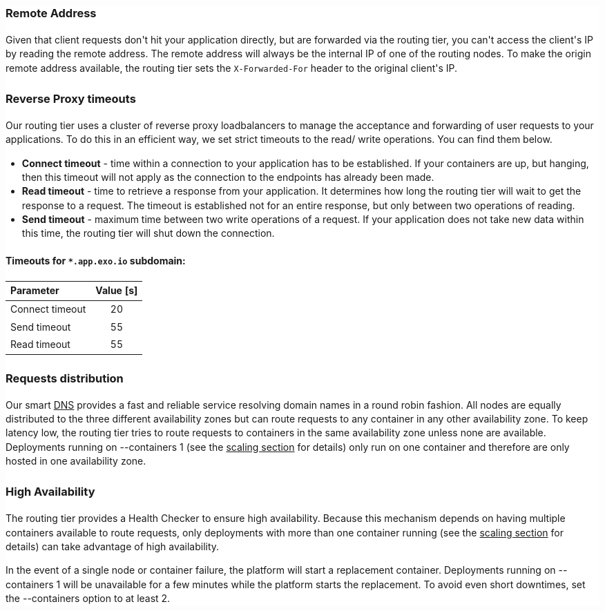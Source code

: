 ### Remote Address

Given that client requests don't hit your application directly, but are forwarded via the routing tier, you can't access the client's IP by reading the remote address. The remote address will always be the internal IP of one of the routing nodes. To make the origin remote address available, the routing tier sets the `X-Forwarded-For` header to the original client's IP.

### Reverse Proxy timeouts

Our routing tier uses a cluster of reverse proxy loadbalancers to manage the acceptance and forwarding of user requests to your applications. To do this in an efficient way, we set strict timeouts to the read/ write operations. You can find them below.

 * __Connect timeout__ - time within a connection to your application has to be established. If your containers are up, but hanging, then this timeout will not apply as the connection to the endpoints has already been made.
 * __Read timeout__ - time to retrieve a response from your application. It determines how long the routing tier will wait to get the response to a request. The timeout is established not for an entire response, but only between two operations of reading.
 * __Send timeout__ - maximum time between two write operations of a request. If your application does not take new data within this time, the routing tier will shut down the connection.

#### Timeouts for `*.app.exo.io` subdomain:

|Parameter|Value [s]|
|:---------|:----------:|
|Connect timeout|20|
|Send timeout|55|
|Read timeout|55|

### Requests distribution

Our smart [DNS](https://en.wikipedia.org/wiki/Domain_Name_System) provides a fast and reliable service resolving domain names in a round robin fashion. All nodes are equally distributed to the three different availability zones but can route requests to any container in any other availability zone. To keep latency low, the routing tier tries to route requests to containers in the same availability zone unless none are available. Deployments running on --containers 1 (see the [scaling section](#scaling) for details) only run on one container and therefore are only hosted in one availability zone.

### High Availability

The routing tier provides a Health Checker to ensure high availability. Because this mechanism depends on having multiple containers available to route requests, only deployments with more than one container running (see the [scaling section](#scaling) for details) can take advantage of high availability.

In the event of a single node or container failure, the platform will start a replacement container. Deployments running on --containers 1 will be unavailable for a few minutes while the platform starts the replacement. To avoid even short downtimes, set the --containers option to at least 2.


[generating SSH keys]: https://help.github.com/articles/generating-ssh-keys
[Custom Config Add-on]: https://www.exoscale.ch/dev-center/Add-on%20Documentation/Deployment/Custom%20Config
[web console]: https://www.exoscale.ch/console
[API libraries]: https://github.com/cloudControl
[the latest version]: http://cctrl.s3-website-eu-west-1.amazonaws.com/#windows/
[Python 2.6+]: http://python.org/download/
[quick Git tutorial]: http://rogerdudler.github.com/git-guide/
[Heroku buildpack API]: https://devcenter.heroku.com/articles/buildpack-api
[guides]: https://www.exoscale.ch/dev-center/Guides
[Add-on marketplace]: https://www.exoscale.ch/add-ons
[Deployment category]: https://www.exoscale.ch/dev-center/Add-on%20Documentation/Deployment
[rsyslog]: http://www.rsyslog.com/
[TLS]: http://en.wikipedia.org/wiki/Transport_Layer_Security
[Alias Add-on]: https://www.exoscale.ch/add-ons/alias
[Cron Add-on]: https://www.exoscale.ch/add-ons/cron
[Cron Add-on documentation]: https://www.exoscale.ch/dev-center/Add-on%20Documentation/Deployment/Cron
[Worker Add-on]: https://www.exoscale.ch/add-ons/worker
[Worker Add-on documentation]: https://www.exoscale.ch/dev-center/Add-on%20Documentation/Data%20Processing/Worker
[Ubuntu 12.04 LTS Precise Pangolin]: http://releases.ubuntu.com/precise/